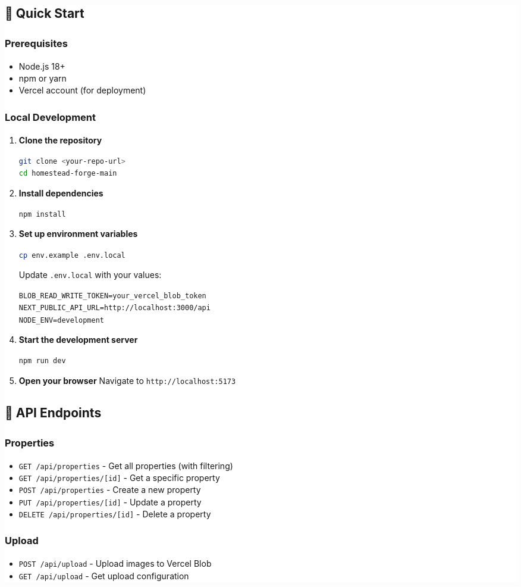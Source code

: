 ## 🚀 Quick Start

### Prerequisites
- Node.js 18+ 
- npm or yarn
- Vercel account (for deployment)

### Local Development

1. **Clone the repository**
   ```bash
   git clone <your-repo-url>
   cd homestead-forge-main
   ```

2. **Install dependencies**
   ```bash
   npm install
   ```

3. **Set up environment variables**
   ```bash
   cp env.example .env.local
   ```
   
   Update `.env.local` with your values:
   ```env
   BLOB_READ_WRITE_TOKEN=your_vercel_blob_token
   NEXT_PUBLIC_API_URL=http://localhost:3000/api
   NODE_ENV=development
   ```

4. **Start the development server**
   ```bash
   npm run dev
   ```

5. **Open your browser**
   Navigate to `http://localhost:5173`

## 📡 API Endpoints

### Properties
- `GET /api/properties` - Get all properties (with filtering)
- `GET /api/properties/[id]` - Get a specific property
- `POST /api/properties` - Create a new property
- `PUT /api/properties/[id]` - Update a property
- `DELETE /api/properties/[id]` - Delete a property

### Upload
- `POST /api/upload` - Upload images to Vercel Blob
- `GET /api/upload` - Get upload configuration
